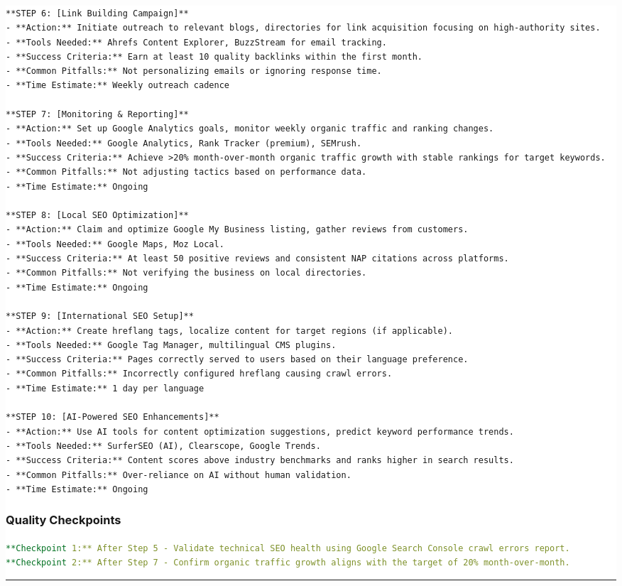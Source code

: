 ```
**STEP 6: [Link Building Campaign]**
- **Action:** Initiate outreach to relevant blogs, directories for link acquisition focusing on high-authority sites.  
- **Tools Needed:** Ahrefs Content Explorer, BuzzStream for email tracking.  
- **Success Criteria:** Earn at least 10 quality backlinks within the first month.  
- **Common Pitfalls:** Not personalizing emails or ignoring response time.  
- **Time Estimate:** Weekly outreach cadence

**STEP 7: [Monitoring & Reporting]**
- **Action:** Set up Google Analytics goals, monitor weekly organic traffic and ranking changes.  
- **Tools Needed:** Google Analytics, Rank Tracker (premium), SEMrush.  
- **Success Criteria:** Achieve >20% month-over-month organic traffic growth with stable rankings for target keywords.  
- **Common Pitfalls:** Not adjusting tactics based on performance data.  
- **Time Estimate:** Ongoing

**STEP 8: [Local SEO Optimization]**
- **Action:** Claim and optimize Google My Business listing, gather reviews from customers.  
- **Tools Needed:** Google Maps, Moz Local.  
- **Success Criteria:** At least 50 positive reviews and consistent NAP citations across platforms.  
- **Common Pitfalls:** Not verifying the business on local directories.  
- **Time Estimate:** Ongoing

**STEP 9: [International SEO Setup]**
- **Action:** Create hreflang tags, localize content for target regions (if applicable).  
- **Tools Needed:** Google Tag Manager, multilingual CMS plugins.  
- **Success Criteria:** Pages correctly served to users based on their language preference.  
- **Common Pitfalls:** Incorrectly configured hreflang causing crawl errors.  
- **Time Estimate:** 1 day per language

**STEP 10: [AI-Powered SEO Enhancements]**
- **Action:** Use AI tools for content optimization suggestions, predict keyword performance trends.  
- **Tools Needed:** SurferSEO (AI), Clearscope, Google Trends.  
- **Success Criteria:** Content scores above industry benchmarks and ranks higher in search results.  
- **Common Pitfalls:** Over-reliance on AI without human validation.  
- **Time Estimate:** Ongoing
```

### Quality Checkpoints
```yaml
**Checkpoint 1:** After Step 5 - Validate technical SEO health using Google Search Console crawl errors report.
**Checkpoint 2:** After Step 7 - Confirm organic traffic growth aligns with the target of 20% month-over-month.

```

---

